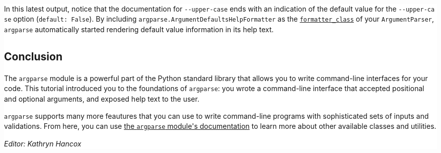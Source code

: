 In this latest output, notice that the documentation for `--upper-case` ends with an indication of the default value for the `--upper-case` option (`default: False`). By including `argparse.ArgumentDefaultsHelpFormatter` as the [`formatter_class`](https://docs.python.org/3/library/argparse.html#formatter-class) of your `ArgumentParser`, `argparse` automatically started rendering default value information in its help text.

## Conclusion

The `argparse` module is a powerful part of the Python standard library that allows you to write command-line interfaces for your code. This tutorial introduced you to the foundations of `argparse`: you wrote a command-line interface that accepted positional and optional arguments, and exposed help text to the user.

`argparse` supports many more feautures that you can use to write command-line programs with sophisticated sets of inputs and validations. From here, you can use [the `argparse` module's documentation](https://docs.python.org/3/library/argparse.html#module-argparse) to learn more about other available classes and utilities.

*Editor: Kathryn Hancox*
